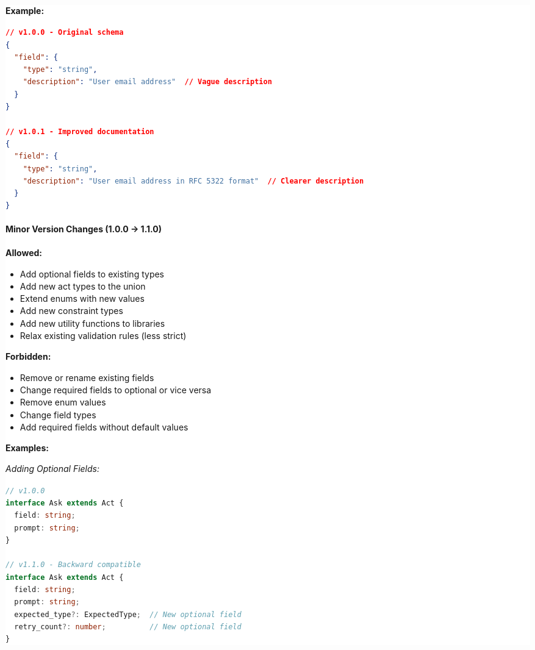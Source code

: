 **Example:**
```json
// v1.0.0 - Original schema
{
  "field": {
    "type": "string",
    "description": "User email address"  // Vague description
  }
}

// v1.0.1 - Improved documentation
{
  "field": {
    "type": "string", 
    "description": "User email address in RFC 5322 format"  // Clearer description
  }
}
```

#### Minor Version Changes (1.0.0 → 1.1.0)

**Allowed:**
- Add optional fields to existing types
- Add new act types to the union
- Extend enums with new values
- Add new constraint types
- Add new utility functions to libraries
- Relax existing validation rules (less strict)

**Forbidden:**
- Remove or rename existing fields
- Change required fields to optional or vice versa
- Remove enum values
- Change field types
- Add required fields without default values

**Examples:**

*Adding Optional Fields:*
```typescript
// v1.0.0
interface Ask extends Act {
  field: string;
  prompt: string;
}

// v1.1.0 - Backward compatible
interface Ask extends Act {
  field: string;
  prompt: string;
  expected_type?: ExpectedType;  // New optional field
  retry_count?: number;          // New optional field
}
```
